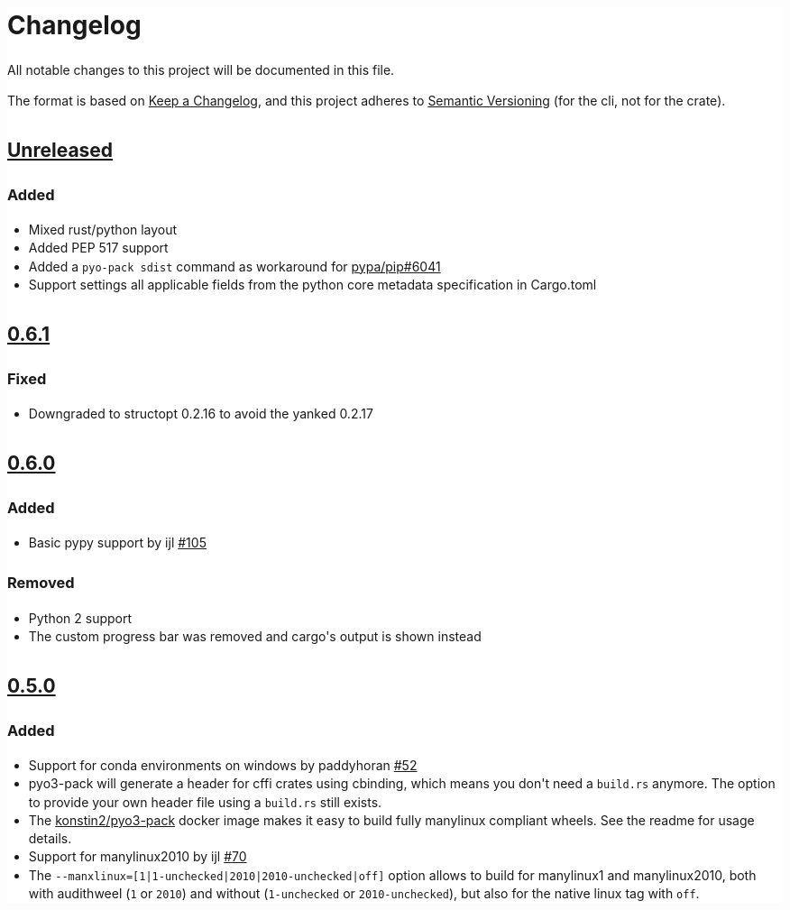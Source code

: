 # Changelog

All notable changes to this project will be documented in this file.

The format is based on [Keep a Changelog](https://keepachangelog.com/en/1.0.0/),
and this project adheres to [Semantic Versioning](https://semver.org/spec/v2.0.0.html) (for the cli, not for the crate).

## [Unreleased]

### Added

 * Mixed rust/python layout
 * Added PEP 517 support
 * Added a `pyo-pack sdist` command as workaround for [pypa/pip#6041](https://github.com/pypa/pip/issues/6041)
 * Support settings all applicable fields from the python core metadata specification in Cargo.toml

## [0.6.1]

### Fixed

 * Downgraded to structopt 0.2.16 to avoid the yanked 0.2.17

## [0.6.0]

### Added

 * Basic pypy support by ijl [#105](https://github.com/PyO3/pyo3-pack/pull/105)

### Removed

 * Python 2 support
 * The custom progress bar was removed and cargo's output is shown instead

## [0.5.0]

### Added

 * Support for conda environments on windows by paddyhoran [#52](https://github.com/PyO3/pyo3-pack/pull/52)
 * pyo3-pack will generate a header for cffi crates using cbinding, which means you don't need a `build.rs` anymore. The option to provide your own header file using a `build.rs` still exists.
 * The [konstin2/pyo3-pack](https://cloud.docker.com/u/konstin2/repository/docker/konstin2/pyo3-pack) docker image makes it easy to build fully manylinux compliant wheels. See the readme for usage details.
 * Support for manylinux2010 by ijl [#70](https://github.com/PyO3/pyo3-pack/pull/70)
 * The `--manxlinux=[1|1-unchecked|2010|2010-unchecked|off]` option allows to build for manylinux1 and manylinux2010, both with audithweel (`1` or `2010`) and without (`1-unchecked` or `2010-unchecked`), but also for the native linux tag with `off`.


[Unreleased]: https://github.com/pyo3/pyo3-pack/compare/v0.6.1...HEAD
[0.6.1]: https://github.com/pyo3/pyo3-pack/compare/v0.6.0...0.6.1
[0.6.0]: https://github.com/pyo3/pyo3-pack/compare/v0.5.0...0.6.0
[0.5.0]: https://github.com/pyo3/pyo3-pack/compare/v0.4.2...v0.5.0
[0.4.2]: https://github.com/pyo3/pyo3-pack/compare/v0.4.1...v0.4.2
[0.4.1]: https://github.com/pyo3/pyo3-pack/compare/v0.4.0...v0.4.1
[0.4.0]: https://github.com/pyo3/pyo3-pack/compare/v0.3.10...v0.4.0
[0.3.10]: https://github.com/pyo3/pyo3-pack/compare/v0.3.9...v0.3.10
[0.3.9]: https://github.com/pyo3/pyo3-pack/compare/v0.3.8...v0.3.9
[0.3.8]: https://github.com/pyo3/pyo3-pack/compare/v0.3.7...v0.3.8
[0.3.7]: https://github.com/pyo3/pyo3-pack/compare/v0.3.6...v0.3.7
[0.3.6]: https://github.com/pyo3/pyo3-pack/compare/v0.3.5...v0.3.5
[0.3.5]: https://github.com/pyo3/pyo3-pack/compare/v0.3.4...v0.3.5
[0.3.4]: https://github.com/pyo3/pyo3-pack/compare/v0.3.3...v0.3.4
[0.3.3]: https://github.com/pyo3/pyo3-pack/compare/v0.3.1...v0.3.3
[0.3.1]: https://github.com/pyo3/pyo3-pack/compare/v0.3.0...v0.3.1
[0.3.0]: https://github.com/pyo3/pyo3-pack/compare/v0.2.0...v0.3.0
[0.2.0]: https://github.com/pyo3/pyo3-pack/compare/v0.1.0...v0.2.0